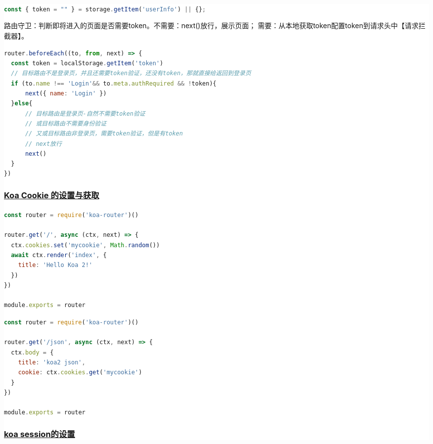 ```js
const { token = "" } = storage.getItem('userInfo') || {};
```

路由守卫：判断即将进入的页面是否需要token。不需要：next()放行，展示页面； 需要：从本地获取token配置token到请求头中【请求拦截器】。

```js
router.beforeEach((to, from, next) => {
  const token = localStorage.getItem('token')
  // 目标路由不是登录页，并且还需要token验证，还没有token，那就直接给返回到登录页
  if (to.name !== 'Login'&& to.meta.authRequired && !token){
      next({ name: 'Login' })
  }else{
      // 目标路由是登录页-自然不需要token验证
      // 或目标路由不需要身份验证
      // 又或目标路由非登录页，需要token验证，但是有token
      // next放行
      next()
  }
})
```



### [Koa Cookie 的设置与获取](https://cloud.tencent.com/developer/article/1618525)

```js
const router = require('koa-router')()

router.get('/', async (ctx, next) => {
  ctx.cookies.set('mycookie', Math.random())
  await ctx.render('index', {
    title: 'Hello Koa 2!'
  })
})

module.exports = router
```

```js
const router = require('koa-router')()

router.get('/json', async (ctx, next) => {
  ctx.body = {
    title: 'koa2 json',
    cookie: ctx.cookies.get('mycookie')
  }
})

module.exports = router
```

### [koa session的设置](https://segmentfault.com/a/1190000016707043#item-4)
